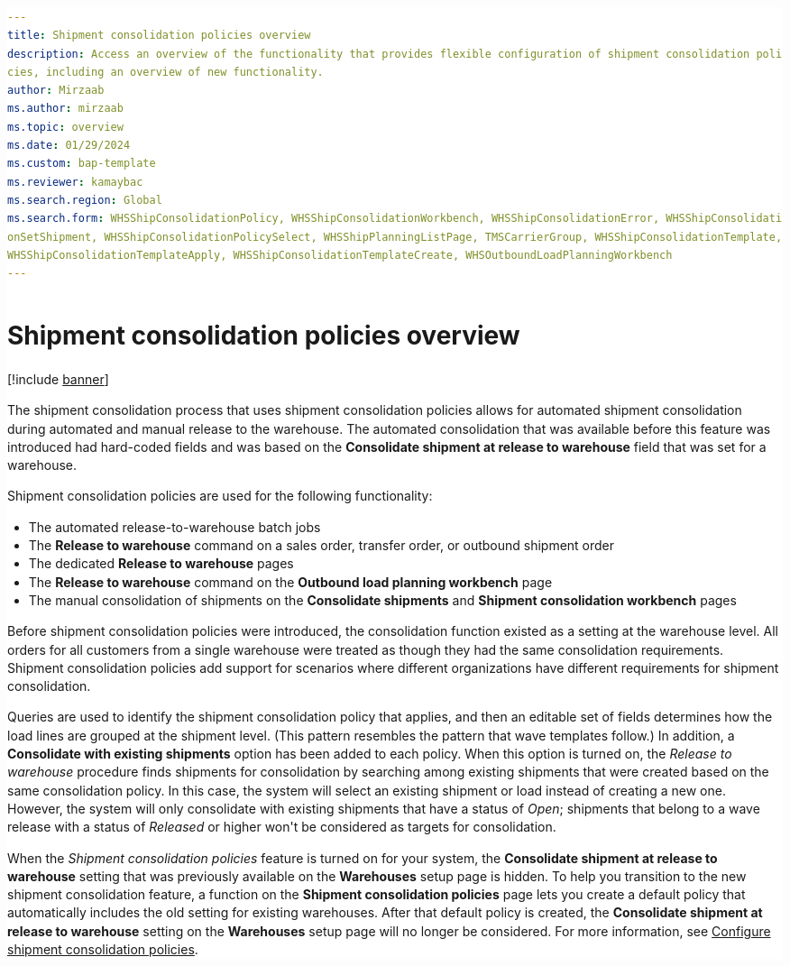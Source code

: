 ```yaml
---
title: Shipment consolidation policies overview
description: Access an overview of the functionality that provides flexible configuration of shipment consolidation policies, including an overview of new functionality.
author: Mirzaab
ms.author: mirzaab
ms.topic: overview
ms.date: 01/29/2024
ms.custom: bap-template
ms.reviewer: kamaybac
ms.search.region: Global
ms.search.form: WHSShipConsolidationPolicy, WHSShipConsolidationWorkbench, WHSShipConsolidationError, WHSShipConsolidationSetShipment, WHSShipConsolidationPolicySelect, WHSShipPlanningListPage, TMSCarrierGroup, WHSShipConsolidationTemplate, WHSShipConsolidationTemplateApply, WHSShipConsolidationTemplateCreate, WHSOutboundLoadPlanningWorkbench
---
```


# Shipment consolidation policies overview

[!include [banner](../includes/banner.md)]

The shipment consolidation process that uses shipment consolidation policies allows for automated shipment consolidation during automated and manual release to the warehouse. The automated consolidation that was available before this feature was introduced had hard-coded fields and was based on the **Consolidate shipment at release to warehouse** field that was set for a warehouse.

Shipment consolidation policies are used for the following functionality:

- The automated release-to-warehouse batch jobs
- The **Release to warehouse** command on a sales order, transfer order, or outbound shipment order
- The dedicated **Release to warehouse** pages
- The **Release to warehouse** command on the **Outbound load planning workbench** page
- The manual consolidation of shipments on the **Consolidate shipments** and **Shipment consolidation workbench** pages

Before shipment consolidation policies were introduced, the consolidation function existed as a setting at the warehouse level. All orders for all customers from a single warehouse were treated as though they had the same consolidation requirements. Shipment consolidation policies add support for scenarios where different organizations have different requirements for shipment consolidation.

Queries are used to identify the shipment consolidation policy that applies, and then an editable set of fields determines how the load lines are grouped at the shipment level. (This pattern resembles the pattern that wave templates follow.) In addition, a **Consolidate with existing shipments** option has been added to each policy. When this option is turned on, the *Release to warehouse* procedure finds shipments for consolidation by searching among existing shipments that were created based on the same consolidation policy. In this case, the system will select an existing shipment or load instead of creating a new one. However, the system will only consolidate with existing shipments that have a status of *Open*; shipments that belong to a wave release with a status of *Released* or higher won't be considered as targets for consolidation.

When the *Shipment consolidation policies* feature is turned on for your system, the **Consolidate shipment at release to warehouse** setting that was previously available on the **Warehouses** setup page is hidden. To help you transition to the new shipment consolidation feature, a function on the **Shipment consolidation policies** page lets you create a default policy that automatically includes the old setting for existing warehouses. After that default policy is created, the **Consolidate shipment at release to warehouse** setting on the **Warehouses** setup page will no longer be considered. For more information, see [Configure shipment consolidation policies](configure-shipment-consolidation-policies.md).
